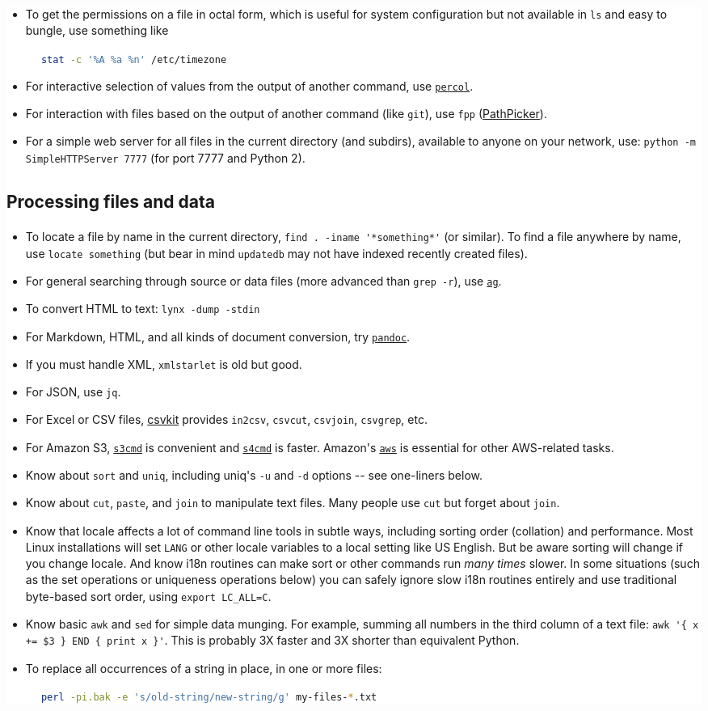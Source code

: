 - To get the permissions on a file in octal form, which is useful for system configuration but not available in `ls` and easy to bungle, use something like
```sh
      stat -c '%A %a %n' /etc/timezone
```

- For interactive selection of values from the output of another command, use [`percol`](https://github.com/mooz/percol).

- For interaction with files based on the output of another command (like `git`), use `fpp` ([PathPicker](https://github.com/facebook/PathPicker)).

- For a simple web server for all files in the current directory (and subdirs), available to anyone on your network, use:
`python -m SimpleHTTPServer 7777` (for port 7777 and Python 2).


## Processing files and data

- To locate a file by name in the current directory, `find . -iname '*something*'` (or similar). To find a file anywhere by name, use `locate something` (but bear in mind `updatedb` may not have indexed recently created files).

- For general searching through source or data files (more advanced than `grep -r`), use [`ag`](https://github.com/ggreer/the_silver_searcher).

- To convert HTML to text: `lynx -dump -stdin`

- For Markdown, HTML, and all kinds of document conversion, try [`pandoc`](http://pandoc.org/).

- If you must handle XML, `xmlstarlet` is old but good.

- For JSON, use `jq`.

- For Excel or CSV files, [csvkit](https://github.com/onyxfish/csvkit) provides `in2csv`, `csvcut`, `csvjoin`, `csvgrep`, etc.

- For Amazon S3, [`s3cmd`](https://github.com/s3tools/s3cmd) is convenient and [`s4cmd`](https://github.com/bloomreach/s4cmd) is faster. Amazon's [`aws`](https://github.com/aws/aws-cli) is essential for other AWS-related tasks.

- Know about `sort` and `uniq`, including uniq's `-u` and `-d` options -- see one-liners below.

- Know about `cut`, `paste`, and `join` to manipulate text files. Many people use `cut` but forget about `join`.

- Know that locale affects a lot of command line tools in subtle ways, including sorting order (collation) and performance. Most Linux installations will set `LANG` or other locale variables to a local setting like US English. But be aware sorting will change if you change locale. And know i18n routines can make sort or other commands run *many times* slower. In some situations (such as the set operations or uniqueness operations below) you can safely ignore slow i18n routines entirely and use traditional byte-based sort order, using `export LC_ALL=C`.

- Know basic `awk` and `sed` for simple data munging. For example, summing all numbers in the third column of a text file: `awk '{ x += $3 } END { print x }'`. This is probably 3X faster and 3X shorter than equivalent Python.

- To replace all occurrences of a string in place, in one or more files:
```sh
      perl -pi.bak -e 's/old-string/new-string/g' my-files-*.txt
```

